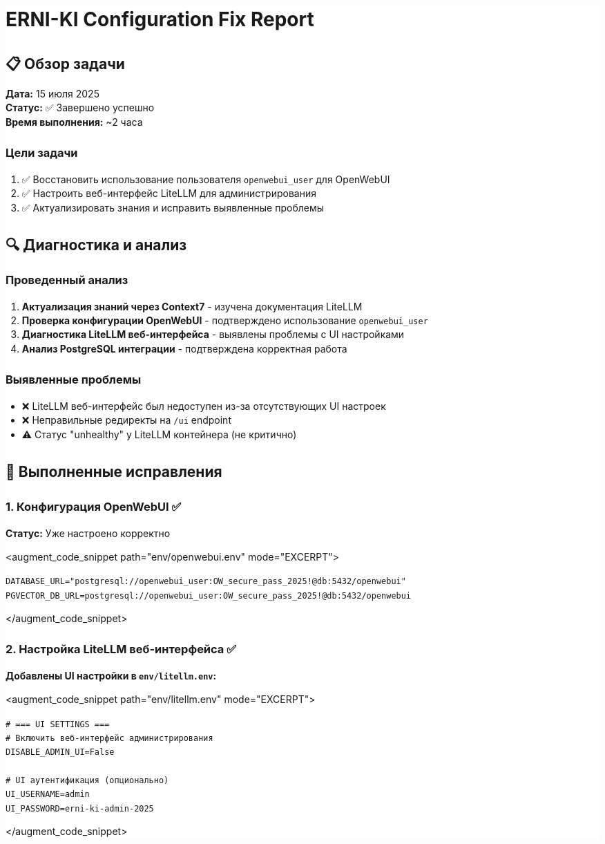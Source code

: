 # ERNI-KI Configuration Fix Report

## 📋 Обзор задачи

**Дата:** 15 июля 2025  
**Статус:** ✅ Завершено успешно  
**Время выполнения:** ~2 часа  

### Цели задачи
1. ✅ Восстановить использование пользователя `openwebui_user` для OpenWebUI
2. ✅ Настроить веб-интерфейс LiteLLM для администрирования
3. ✅ Актуализировать знания и исправить выявленные проблемы

## 🔍 Диагностика и анализ

### Проведенный анализ
1. **Актуализация знаний через Context7** - изучена документация LiteLLM
2. **Проверка конфигурации OpenWebUI** - подтверждено использование `openwebui_user`
3. **Диагностика LiteLLM веб-интерфейса** - выявлены проблемы с UI настройками
4. **Анализ PostgreSQL интеграции** - подтверждена корректная работа

### Выявленные проблемы
- ❌ LiteLLM веб-интерфейс был недоступен из-за отсутствующих UI настроек
- ❌ Неправильные редиректы на `/ui` endpoint
- ⚠️ Статус "unhealthy" у LiteLLM контейнера (не критично)

## 🔧 Выполненные исправления

### 1. Конфигурация OpenWebUI ✅

**Статус:** Уже настроено корректно

<augment_code_snippet path="env/openwebui.env" mode="EXCERPT">
````env
DATABASE_URL="postgresql://openwebui_user:OW_secure_pass_2025!@db:5432/openwebui"
PGVECTOR_DB_URL=postgresql://openwebui_user:OW_secure_pass_2025!@db:5432/openwebui
````
</augment_code_snippet>

### 2. Настройка LiteLLM веб-интерфейса ✅

**Добавлены UI настройки в `env/litellm.env`:**

<augment_code_snippet path="env/litellm.env" mode="EXCERPT">
````env
# === UI SETTINGS ===
# Включить веб-интерфейс администрирования
DISABLE_ADMIN_UI=False

# UI аутентификация (опционально)
UI_USERNAME=admin
UI_PASSWORD=erni-ki-admin-2025
````
</augment_code_snippet>
